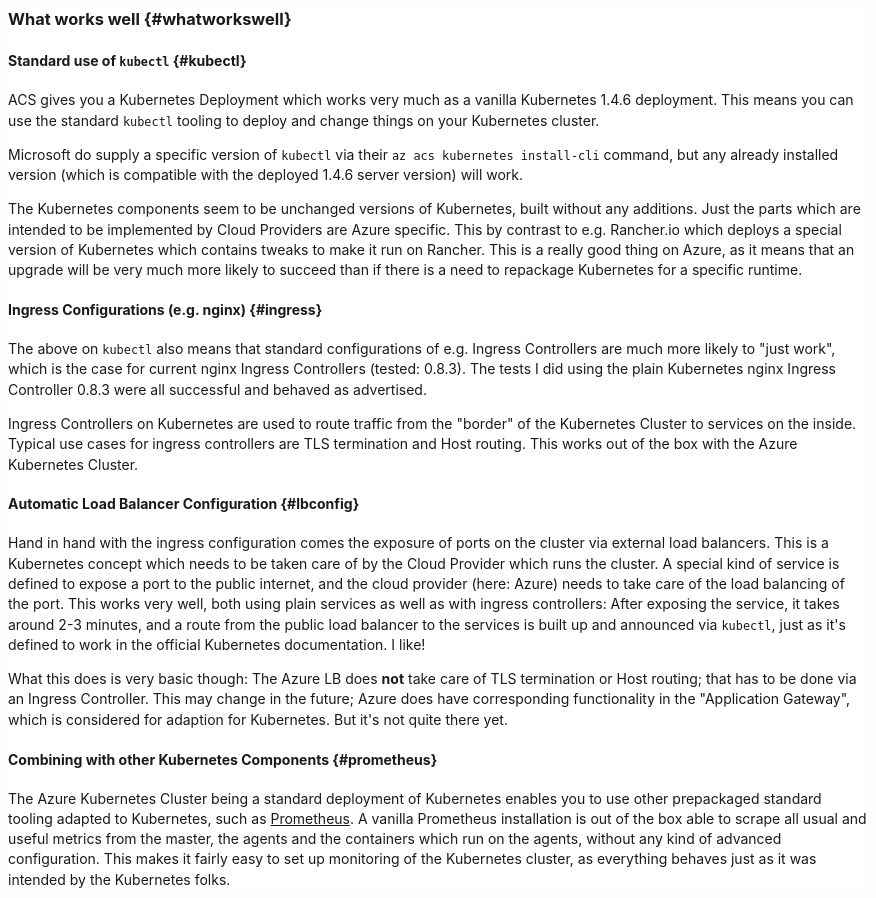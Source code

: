 ### What works well {#whatworkswell}

#### Standard use of `kubectl` {#kubectl}

ACS gives you a Kubernetes Deployment which works very much as a vanilla Kubernetes 1.4.6 deployment. This means you can use the standard `kubectl` tooling to deploy and change things on your Kubernetes cluster.

Microsoft do supply a specific version of `kubectl` via their `az acs kubernetes install-cli` command, but any already installed version (which is compatible with the deployed 1.4.6 server version) will work.

The Kubernetes components seem to be unchanged versions of Kubernetes, built without any additions. Just the parts which are intended to be implemented by Cloud Providers are Azure specific. This by contrast to e.g. Rancher.io which deploys a special version of Kubernetes which contains tweaks to make it run on Rancher. This is a really good thing on Azure, as it means that an upgrade will be very much more likely to succeed than if there is a need to repackage Kubernetes for a specific runtime.

#### Ingress Configurations (e.g. nginx) {#ingress}

The above on `kubectl` also means that standard configurations of e.g. Ingress Controllers are much more likely to "just work", which is the case for current nginx Ingress Controllers (tested: 0.8.3). The tests I did using the plain Kubernetes nginx Ingress Controller 0.8.3 were all successful and behaved as advertised.

Ingress Controllers on Kubernetes are used to route traffic from the "border" of the Kubernetes Cluster to services on the inside. Typical use cases for ingress controllers are TLS termination and Host routing. This works out of the box with the Azure Kubernetes Cluster.

#### Automatic Load Balancer Configuration {#lbconfig}

Hand in hand with the ingress configuration comes the exposure of ports on the cluster via external load balancers. This is a Kubernetes concept which needs to be taken care of by the Cloud Provider which runs the cluster. A special kind of service is defined to expose a port to the public internet, and the cloud provider (here: Azure) needs to take care of the load balancing of the port. This works very well, both using plain services as well as with ingress controllers: After exposing the service, it takes around 2-3 minutes, and a route from the public load balancer to the services is built up and announced via `kubectl`, just as it's defined to work in the official Kubernetes documentation. I like!

What this does is very basic though: The Azure LB does **not** take care of TLS termination or Host routing; that has to be done via an Ingress Controller. This may change in the future; Azure does have corresponding functionality in the "Application Gateway", which is considered for adaption for Kubernetes. But it's not quite there yet.

#### Combining with other Kubernetes Components {#prometheus}

The Azure Kubernetes Cluster being a standard deployment of Kubernetes enables you to use other prepackaged standard tooling adapted to Kubernetes, such as [Prometheus](https://prometheus.io). A vanilla Prometheus installation is out of the box able to scrape all usual and useful metrics from the master, the agents and the containers which run on the agents, without any kind of advanced configuration. This makes it fairly easy to set up monitoring of the Kubernetes cluster, as everything behaves just as it was intended by the Kubernetes folks.
